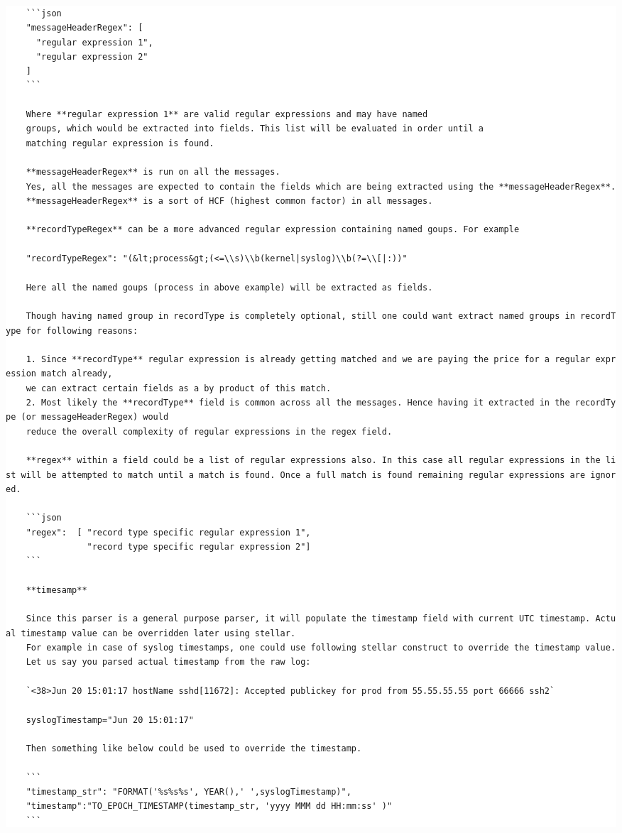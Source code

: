         ```json
        "messageHeaderRegex": [
          "regular expression 1",
          "regular expression 2"
        ]
        ```

        Where **regular expression 1** are valid regular expressions and may have named
        groups, which would be extracted into fields. This list will be evaluated in order until a
        matching regular expression is found.

        **messageHeaderRegex** is run on all the messages.
        Yes, all the messages are expected to contain the fields which are being extracted using the **messageHeaderRegex**.
        **messageHeaderRegex** is a sort of HCF (highest common factor) in all messages.

        **recordTypeRegex** can be a more advanced regular expression containing named goups. For example

        "recordTypeRegex": "(&lt;process&gt;(<=\\s)\\b(kernel|syslog)\\b(?=\\[|:))"

        Here all the named goups (process in above example) will be extracted as fields.

        Though having named group in recordType is completely optional, still one could want extract named groups in recordType for following reasons:

        1. Since **recordType** regular expression is already getting matched and we are paying the price for a regular expression match already,
        we can extract certain fields as a by product of this match.
        2. Most likely the **recordType** field is common across all the messages. Hence having it extracted in the recordType (or messageHeaderRegex) would
        reduce the overall complexity of regular expressions in the regex field.

        **regex** within a field could be a list of regular expressions also. In this case all regular expressions in the list will be attempted to match until a match is found. Once a full match is found remaining regular expressions are ignored.

        ```json
        "regex":  [ "record type specific regular expression 1",
                    "record type specific regular expression 2"]
        ```

        **timesamp**

        Since this parser is a general purpose parser, it will populate the timestamp field with current UTC timestamp. Actual timestamp value can be overridden later using stellar.
        For example in case of syslog timestamps, one could use following stellar construct to override the timestamp value.
        Let us say you parsed actual timestamp from the raw log:

        `<38>Jun 20 15:01:17 hostName sshd[11672]: Accepted publickey for prod from 55.55.55.55 port 66666 ssh2`

        syslogTimestamp="Jun 20 15:01:17"

        Then something like below could be used to override the timestamp.

        ```
        "timestamp_str": "FORMAT('%s%s%s', YEAR(),' ',syslogTimestamp)",
        "timestamp":"TO_EPOCH_TIMESTAMP(timestamp_str, 'yyyy MMM dd HH:mm:ss' )"
        ```
